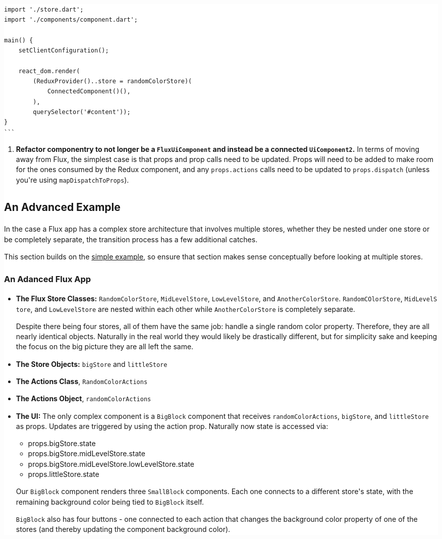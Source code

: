     import './store.dart';
    import './components/component.dart';

    main() {
        setClientConfiguration();

        react_dom.render(
            (ReduxProvider()..store = randomColorStore)(
                ConnectedComponent()(),
            ),
            querySelector('#content'));
    }
    ```
1. __Refactor componentry to not longer be a `FluxUiComponent` and instead be a connected `UiComponent2`.__ In terms of moving away from Flux, the simplest case is that props and prop calls need to be updated. Props will need to be added to make room for the ones consumed by the Redux component, and any `props.actions` calls need to be updated to `props.dispatch` (unless you're using `mapDispatchToProps`). 

## An Advanced Example
In the case a Flux app has a complex store architecture that involves multiple stores, whether they be nested under one store or be completely separate, the transition process has a few additional catches. 

This section builds on the [simple example](#a-simple-example), so ensure that section makes sense conceptually before looking at multiple stores.

### An Adanced Flux App
- __The Flux Store Classes:__ `RandomColorStore`, `MidLevelStore`, `LowLevelStore`, and `AnotherColorStore`. `RandomCOlorStore`, `MidLevelStore`, and `LowLevelStore` are nested within each other while `AnotherColorStore` is completely separate.

    Despite there being four stores, all of them have the same job: handle a single random color property. Therefore, they are all nearly identical objects. Naturally in the real world they would likely be drastically different, but for simplicity sake and keeping the focus on the big picture they are all left the same.
- __The Store Objects:__ `bigStore` and `littleStore`
- __The Actions Class__, `RandomColorActions`
- __The Actions Object__, `randomColorActions`
- __The UI:__ The only complex component is a `BigBlock` component that receives `randomColorActions`, `bigStore`, and `littleStore` as props. Updates are triggered by using the action prop. Naturally now state is accessed via:
    - props.bigStore.state
    - props.bigStore.midLevelStore.state
    - props.bigStore.midLevelStore.lowLevelStore.state
    - props.littleStore.state

    Our `BigBlock` component renders three `SmallBlock` components. Each one connects to a different store's state, with the remaining background color being tied to `BigBlock` itself. 
    
    `BigBlock` also has four buttons - one connected to each action that changes the background color property of one of the stores (and thereby updating the component background color).
